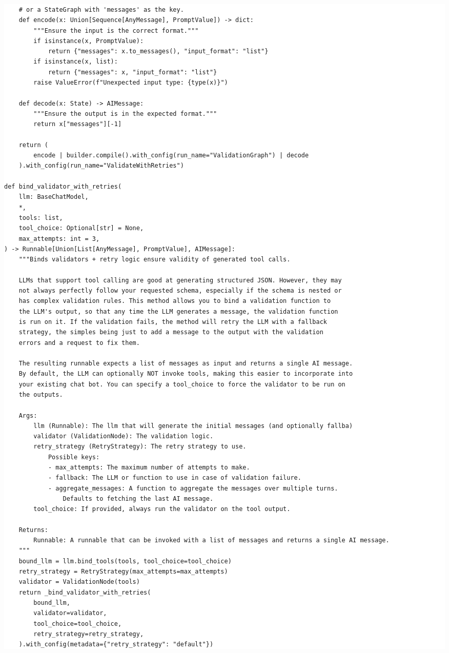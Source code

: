 ```md-code__content
    # or a StateGraph with 'messages' as the key.
    def encode(x: Union[Sequence[AnyMessage], PromptValue]) -> dict:
        """Ensure the input is the correct format."""
        if isinstance(x, PromptValue):
            return {"messages": x.to_messages(), "input_format": "list"}
        if isinstance(x, list):
            return {"messages": x, "input_format": "list"}
        raise ValueError(f"Unexpected input type: {type(x)}")

    def decode(x: State) -> AIMessage:
        """Ensure the output is in the expected format."""
        return x["messages"][-1]

    return (
        encode | builder.compile().with_config(run_name="ValidationGraph") | decode
    ).with_config(run_name="ValidateWithRetries")

def bind_validator_with_retries(
    llm: BaseChatModel,
    *,
    tools: list,
    tool_choice: Optional[str] = None,
    max_attempts: int = 3,
) -> Runnable[Union[List[AnyMessage], PromptValue], AIMessage]:
    """Binds validators + retry logic ensure validity of generated tool calls.

    LLMs that support tool calling are good at generating structured JSON. However, they may
    not always perfectly follow your requested schema, especially if the schema is nested or
    has complex validation rules. This method allows you to bind a validation function to
    the LLM's output, so that any time the LLM generates a message, the validation function
    is run on it. If the validation fails, the method will retry the LLM with a fallback
    strategy, the simples being just to add a message to the output with the validation
    errors and a request to fix them.

    The resulting runnable expects a list of messages as input and returns a single AI message.
    By default, the LLM can optionally NOT invoke tools, making this easier to incorporate into
    your existing chat bot. You can specify a tool_choice to force the validator to be run on
    the outputs.

    Args:
        llm (Runnable): The llm that will generate the initial messages (and optionally fallba)
        validator (ValidationNode): The validation logic.
        retry_strategy (RetryStrategy): The retry strategy to use.
            Possible keys:
            - max_attempts: The maximum number of attempts to make.
            - fallback: The LLM or function to use in case of validation failure.
            - aggregate_messages: A function to aggregate the messages over multiple turns.
                Defaults to fetching the last AI message.
        tool_choice: If provided, always run the validator on the tool output.

    Returns:
        Runnable: A runnable that can be invoked with a list of messages and returns a single AI message.
    """
    bound_llm = llm.bind_tools(tools, tool_choice=tool_choice)
    retry_strategy = RetryStrategy(max_attempts=max_attempts)
    validator = ValidationNode(tools)
    return _bind_validator_with_retries(
        bound_llm,
        validator=validator,
        tool_choice=tool_choice,
        retry_strategy=retry_strategy,
    ).with_config(metadata={"retry_strategy": "default"})
```